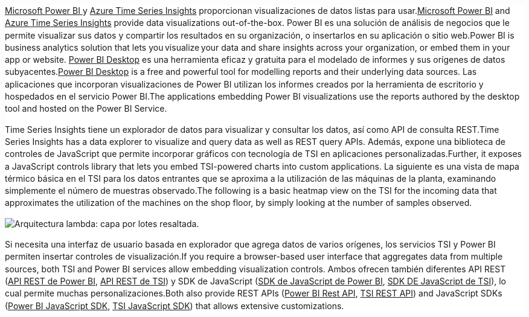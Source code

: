 <span data-ttu-id="a9f5c-334">[Microsoft Power BI ](https://docs.microsoft.com/power-bi/?WT.mc_id=iotinsightssoln-docs-ercenk) y [Azure Time Series Insights](https://docs.microsoft.com/azure/time-series-insights/?WT.mc_id=iotinsightssoln-docs-ercenk) proporcionan visualizaciones de datos listas para usar.</span><span class="sxs-lookup"><span data-stu-id="a9f5c-334">[Microsoft Power BI](https://docs.microsoft.com/power-bi/?WT.mc_id=iotinsightssoln-docs-ercenk) and [Azure Time Series Insights](https://docs.microsoft.com/azure/time-series-insights/?WT.mc_id=iotinsightssoln-docs-ercenk) provide data visualizations out-of-the-box.</span></span> <span data-ttu-id="a9f5c-335">Power BI es una solución de análisis de negocios que le permite visualizar sus datos y compartir los resultados en su organización, o insertarlos en su aplicación o sitio web.</span><span class="sxs-lookup"><span data-stu-id="a9f5c-335">Power BI is business analytics solution that lets you visualize your data and share insights across your organization, or embed them in your app or website.</span></span> <span data-ttu-id="a9f5c-336">[Power BI Desktop](https://powerbi.microsoft.com/desktop/?WT.mc_id=iotinsightssoln-docs-ercenk) es una herramienta eficaz y gratuita para el modelado de informes y sus orígenes de datos subyacentes.</span><span class="sxs-lookup"><span data-stu-id="a9f5c-336">[Power BI Desktop](https://powerbi.microsoft.com/desktop/?WT.mc_id=iotinsightssoln-docs-ercenk) is a free and powerful tool for modelling reports and their underlying data sources.</span></span>  <span data-ttu-id="a9f5c-337">Las aplicaciones que incorporan visualizaciones de Power BI utilizan los informes creados por la herramienta de escritorio y hospedados en el servicio Power BI.</span><span class="sxs-lookup"><span data-stu-id="a9f5c-337">The applications embedding Power BI visualizations use the reports authored by the desktop tool and hosted on the Power BI Service.</span></span>

<span data-ttu-id="a9f5c-338">Time Series Insights tiene un explorador de datos para visualizar y consultar los datos, así como API de consulta REST.</span><span class="sxs-lookup"><span data-stu-id="a9f5c-338">Time Series Insights has a data explorer to visualize and query data as well as REST query APIs.</span></span> <span data-ttu-id="a9f5c-339">Además, expone una biblioteca de controles de JavaScript que permite incorporar gráficos con tecnología de TSI en aplicaciones personalizadas.</span><span class="sxs-lookup"><span data-stu-id="a9f5c-339">Further, it exposes a JavaScript controls library that lets you embed TSI-powered charts into custom applications.</span></span> <span data-ttu-id="a9f5c-340">La siguiente es una vista de mapa térmico básica en el TSI para los datos entrantes que se aproxima a la utilización de las máquinas de la planta, examinando simplemente el número de muestras observado.</span><span class="sxs-lookup"><span data-stu-id="a9f5c-340">The following is a basic heatmap view on the TSI for the incoming data that approximates the utilization of the machines on the shop floor, by simply looking at the number of samples observed.</span></span>

![Arquitectura lambda: capa por lotes resaltada.](assets/extracting-insights-from-iot/client-screen.png)

<span data-ttu-id="a9f5c-342">Si necesita una interfaz de usuario basada en explorador que agrega datos de varios orígenes, los servicios TSI y Power BI permiten insertar controles de visualización.</span><span class="sxs-lookup"><span data-stu-id="a9f5c-342">If you require a browser-based user interface that aggregates data from multiple sources, both TSI and Power BI services allow embedding visualization controls.</span></span> <span data-ttu-id="a9f5c-343">Ambos ofrecen también diferentes API REST ([API REST de Power BI](https://docs.microsoft.com/rest/api/power-bi/?WT.mc_id=iotinsightssoln-docs-ercenk), [API REST de TSI](https://docs.microsoft.com/rest/api/time-series-insights/time-series-insights-reference-queryapi?WT.mc_id=iotinsightssoln-docs-ercenk)) y SDK de JavaScript ([SDK de JavaScript de Power BI](https://github.com/Microsoft/PowerBI-JavaScript?WT.mc_id=iotinsightssoln-docs-ercenk), [SDK DE JavaScript de TSI](https://docs.microsoft.com/azure/time-series-insights/tutorial-explore-js-client-lib?WT.mc_id=iotinsightssoln-docs-ercenk)), lo cual permite muchas personalizaciones.</span><span class="sxs-lookup"><span data-stu-id="a9f5c-343">Both also provide REST APIs ([Power BI Rest API](https://docs.microsoft.com/rest/api/power-bi/?WT.mc_id=iotinsightssoln-docs-ercenk), [TSI REST API](https://docs.microsoft.com/rest/api/time-series-insights/time-series-insights-reference-queryapi?WT.mc_id=iotinsightssoln-docs-ercenk)) and JavaScript SDKs ([Power BI JavaScript SDK](https://github.com/Microsoft/PowerBI-JavaScript?WT.mc_id=iotinsightssoln-docs-ercenk), [TSI JavaScript SDK](https://docs.microsoft.com/azure/time-series-insights/tutorial-explore-js-client-lib?WT.mc_id=iotinsightssoln-docs-ercenk)) that allows extensive customizations.</span></span>
